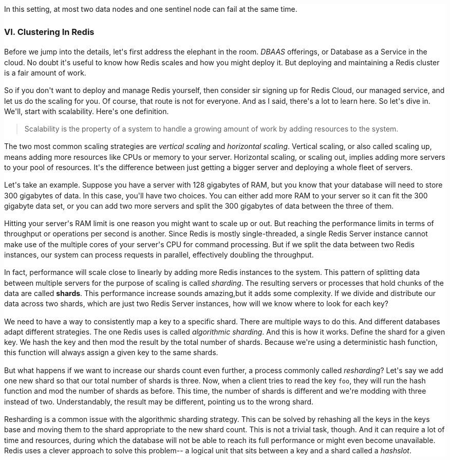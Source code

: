 In this setting, at most two data nodes and one sentinel node can fail at the same time. 


### VI. Clustering In Redis 
Before we jump into the details, let's first address the elephant in the room. *DBAAS* offerings, or Database as a Service in the cloud. No doubt it's useful to know how Redis scales and how you might deploy it. But deploying and maintaining a Redis cluster is a fair amount of work.

So if you don't want to deploy and manage Redis yourself, then consider sir signing up for Redis Cloud, our managed service, and let us do the scaling for you. Of course, that route is not for everyone. And as I said, there's a lot to learn here. So let's dive in. We'll, start with scalability. Here's one definition.

> Scalability is the property of a system to handle a growing amount of work by adding resources to the system.

The two most common scaling strategies are *vertical scaling* and *horizontal scaling*. Vertical scaling, or also called scaling up, means adding more resources like CPUs or memory to your server. Horizontal scaling, or scaling out, implies adding more servers to your pool of resources. It's the difference between just getting a bigger server and deploying a whole fleet of servers.

Let's take an example. Suppose you have a server with 128 gigabytes of RAM, but you know that your database will need to store 300 gigabytes of data. In this case, you'll have two choices. You can either add more RAM to your server so it can fit the 300 gigabyte data set, or you can add two more servers and split the 300 gigabytes of data between the three of them.

Hitting your server's RAM limit is one reason you might want to scale up or out. But reaching the performance limits in terms of throughput or operations per second is another. Since Redis is mostly single-threaded, a single Redis Server instance cannot make use of the multiple cores of your server's CPU for command processing. But if we split the data between two Redis instances, our system can process requests in parallel, effectively doubling the throughput.

In fact, performance will scale close to linearly by adding more Redis instances to the system. This pattern of splitting data between multiple servers for the purpose of scaling is called *sharding*. The resulting servers or processes that hold chunks of the data are called **shards**. This performance increase sounds amazing,but it adds some complexity. If we divide and distribute our data across two shards, which are just two Redis Server instances, how will we know where to look for each key?

We need to have a way to consistently map a key to a specific shard. There are multiple ways to do this. And different databases adapt different strategies. The one Redis uses is called *algorithmic sharding*. And this is how it works. Define the shard for a given key. We hash the key and then mod the result by the total number of shards. Because we're using a deterministic hash function, this function will always assign a given key to the same shards. 

But what happens if we want to increase our shards count even further, a process commonly called *resharding*? Let's say we add one new shard so that our total number of shards is three. Now, when a client tries to read the key `foo`, they will run the hash function and mod the number of shards as before. This time, the number of shards is different and we're modding with three instead of two. Understandably, the result may be different, pointing us to the wrong shard.

Resharding is a common issue with the algorithmic sharding strategy. This can be solved by rehashing all the keys in the keys base and moving them to the shard appropriate to the new shard count. This is not a trivial task, though. And it can require a lot of time and resources, during which the database will not be able to reach its full performance or might even become unavailable. Redis uses a clever approach to solve this problem-- a logical unit that sits between a key and a shard called a *hashslot*. 
